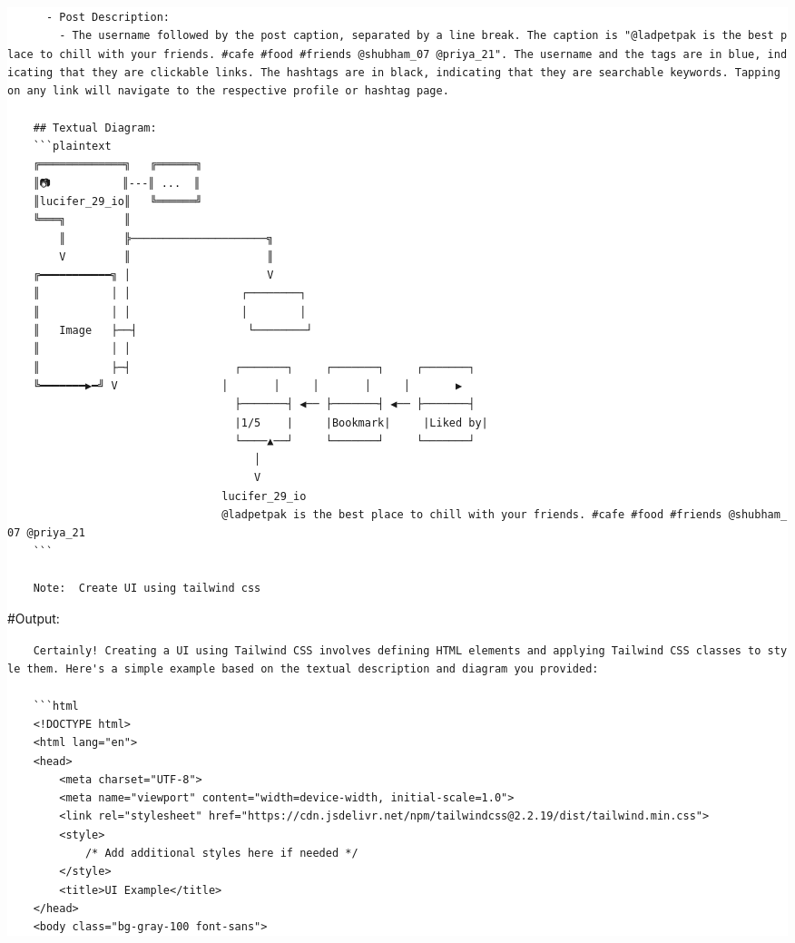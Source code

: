 		  - Post Description:
		    - The username followed by the post caption, separated by a line break. The caption is "@ladpetpak is the best place to chill with your friends. #cafe #food #friends @shubham_07 @priya_21". The username and the tags are in blue, indicating that they are clickable links. The hashtags are in black, indicating that they are searchable keywords. Tapping on any link will navigate to the respective profile or hashtag page.

		## Textual Diagram:
		```plaintext
		╔═════════════╗   ╔══════╗
		║📷           ║---║ ...  ║
		║lucifer_29_io║   ╚══════╝
		╚═══╗         ║
		    ║         ╠─────────────────────╗
		    V         ║                     ║
		╔━━━━━━━━━━━╗ │                     V 
		║           │ │                 ┌────────┐  
		║           │ │                 │        │  
		║   Image   ├──┤                 └────────┘  
		║           │ │                     
		║           ├─┤                ┌───────┐     ┌───────┐     ┌───────┐ 
		╚━━━━━━━▶️━╝ V                │       │     │       │     │       ▶️   
		                               ├───────┤ ◀── ├───────┤ ◀── ├───────┤    
		                               |1/5    |     |Bookmark|     |Liked by|
		                               └────▲──┘     └───────┘     └───────┘
		                                  │
		                                  V
		                             lucifer_29_io
		                             @ladpetpak is the best place to chill with your friends. #cafe #food #friends @shubham_07 @priya_21
		```

		Note:  Create UI using tailwind css


  #Output:


		Certainly! Creating a UI using Tailwind CSS involves defining HTML elements and applying Tailwind CSS classes to style them. Here's a simple example based on the textual description and diagram you provided:

		```html
		<!DOCTYPE html>
		<html lang="en">
		<head>
		    <meta charset="UTF-8">
		    <meta name="viewport" content="width=device-width, initial-scale=1.0">
		    <link rel="stylesheet" href="https://cdn.jsdelivr.net/npm/tailwindcss@2.2.19/dist/tailwind.min.css">
		    <style>
		        /* Add additional styles here if needed */
		    </style>
		    <title>UI Example</title>
		</head>
		<body class="bg-gray-100 font-sans">
